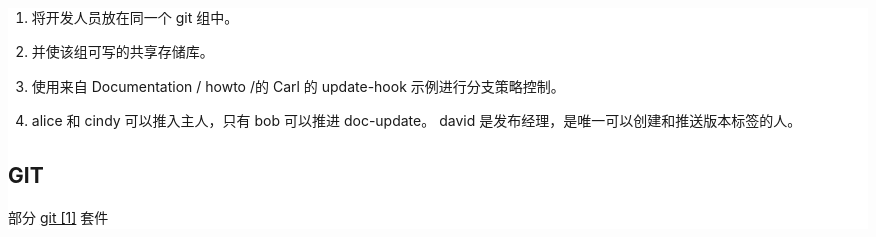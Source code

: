 
1.  将开发人员放在同一个 git 组中。

2.  并使该组可写的共享存储库。

3.  使用来自 Documentation / howto /的 Carl 的 update-hook 示例进行分支策略控制。

4.  alice 和 cindy 可以推入主人，只有 bob 可以推进 doc-update。 david 是发布经理，是唯一可以创建和推送版本标签的人。

## GIT

部分 [git [1]](https://git-scm.com/docs/git) 套件